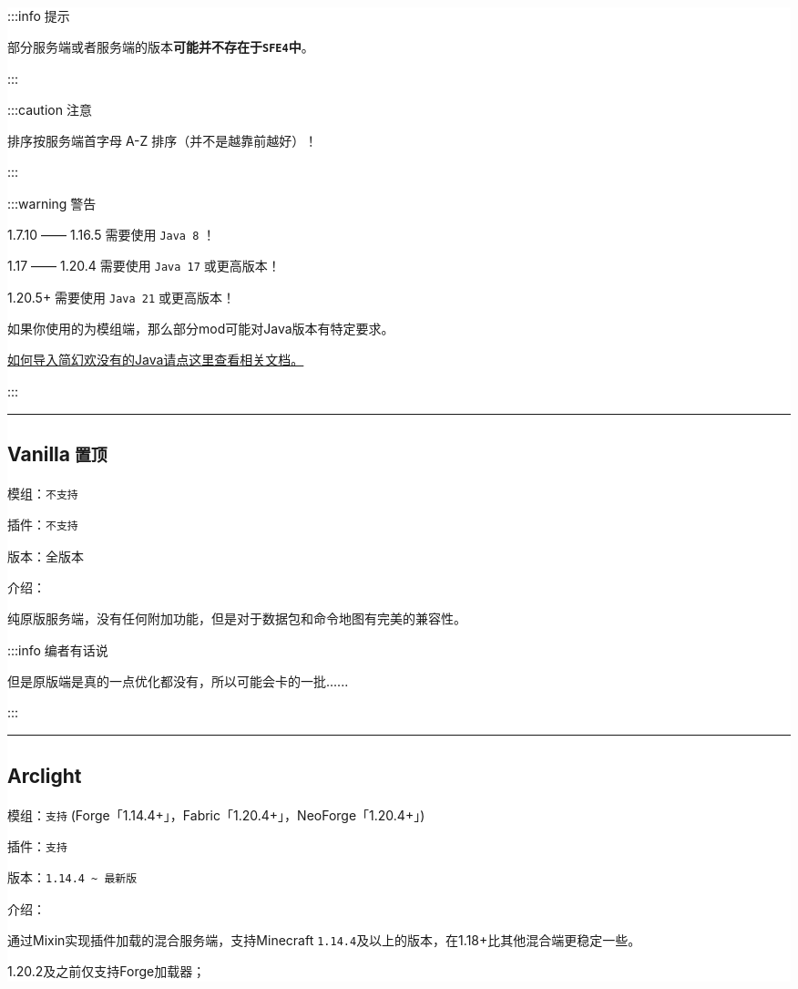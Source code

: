 :::info 提示

部分服务端或者服务端的版本**可能并不存在于`SFE4`中**。

:::

:::caution 注意

排序按服务端首字母 A-Z 排序（并不是越靠前越好）！

:::

:::warning 警告

1.7.10 —— 1.16.5 需要使用 `Java 8` ！

1.17 —— 1.20.4 需要使用 `Java 17` 或更高版本！

1.20.5+ 需要使用 `Java 21` 或更高版本！

如果你使用的为模组端，那么部分mod可能对Java版本有特定要求。

[如何导入简幻欢没有的Java请点这里查看相关文档。](./99-addownjava.md)

:::

-----

## Vanilla `置顶`

模组：`不支持`

插件：`不支持`

版本：全版本

介绍：

纯原版服务端，没有任何附加功能，但是对于数据包和命令地图有完美的兼容性。

:::info 编者有话说

但是原版端是真的一点优化都没有，所以可能会卡的一批......

:::

-----

## Arclight

模组：`支持` (Forge「1.14.4+」，Fabric「1.20.4+」，NeoForge「1.20.4+」)

插件：`支持`

版本：`1.14.4 ~ 最新版`

介绍：  

通过Mixin实现插件加载的混合服务端，支持Minecraft `1.14.4`及以上的版本，在1.18+比其他混合端更稳定一些。

1.20.2及之前仅支持Forge加载器；
